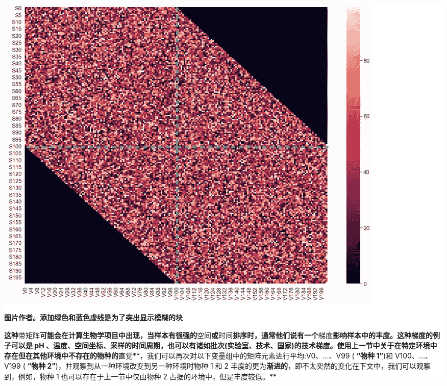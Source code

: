 **![](img/b258eef165e879a27e5770f6c8fedc77.png)**

**图片作者。添加绿色和蓝色虚线是为了突出显示模糊的块**

**这种**带矩阵**可能会在计算生物学项目中出现，当样本有很强的**空间**或**时间**排序时，通常他们说有一个**梯度**影响样本中的丰度。这种梯度的例子可以是 **pH** 、**温度**、**空间坐标**、采样的时间周期，也可以有诸如批次(实验室、技术、国家)的技术梯度。使用上一节中关于在特定环境中存在但在其他环境中不存在的物种的**直觉**，我们可以再次对以下变量组中的矩阵元素进行平均:V0、…、V99 ( **“物种 1”**)和 V100、…、V199 ( **“物种 2”**)，并观察到从一种环境改变到另一种环境时物种 1 和 2 丰度的更为**渐进的**，即不太突然的变化在下文中，我们可以观察到，例如，物种 1 也可以存在于上一节中仅由物种 2 占据的环境中，但是丰度较低。**
